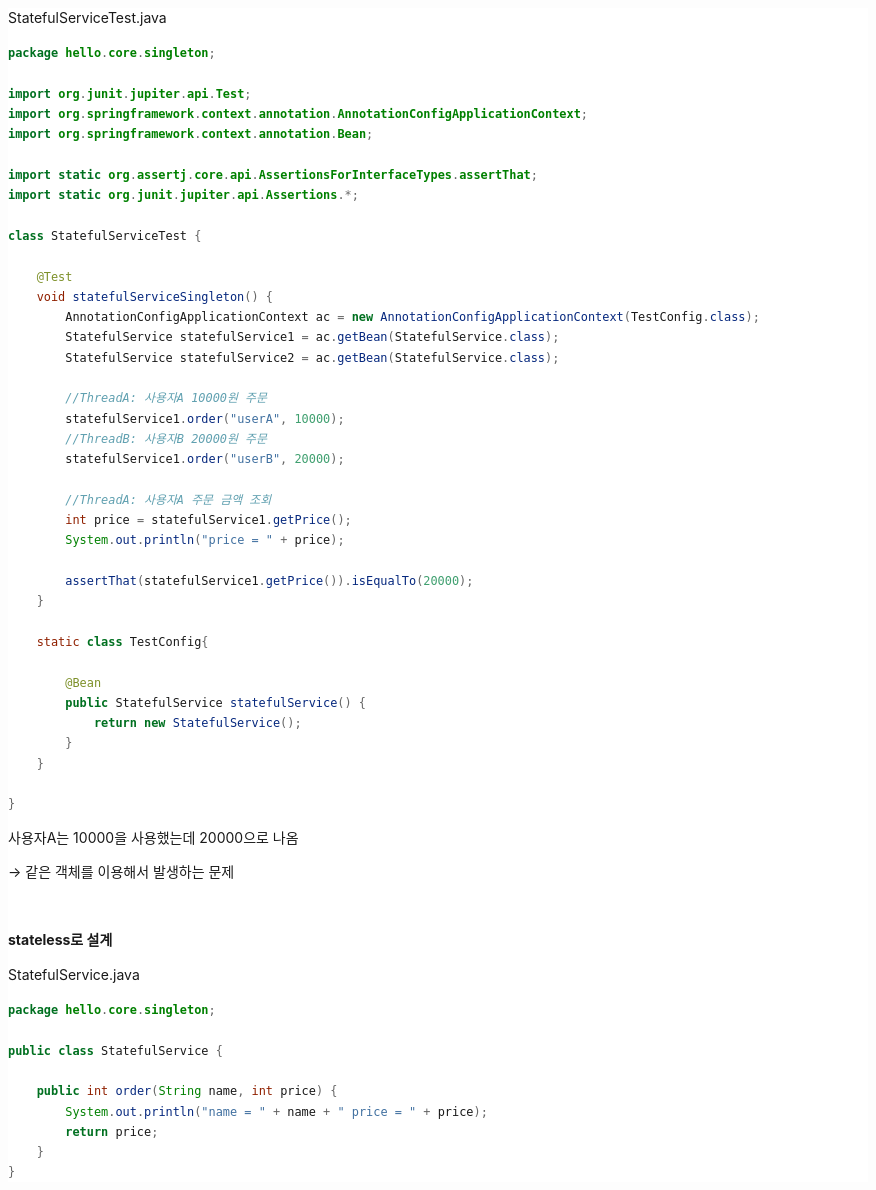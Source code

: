 StatefulServiceTest.java

```java
package hello.core.singleton;

import org.junit.jupiter.api.Test;
import org.springframework.context.annotation.AnnotationConfigApplicationContext;
import org.springframework.context.annotation.Bean;

import static org.assertj.core.api.AssertionsForInterfaceTypes.assertThat;
import static org.junit.jupiter.api.Assertions.*;

class StatefulServiceTest {

    @Test
    void statefulServiceSingleton() {
        AnnotationConfigApplicationContext ac = new AnnotationConfigApplicationContext(TestConfig.class);
        StatefulService statefulService1 = ac.getBean(StatefulService.class);
        StatefulService statefulService2 = ac.getBean(StatefulService.class);

        //ThreadA: 사용자A 10000원 주문
        statefulService1.order("userA", 10000);
        //ThreadB: 사용자B 20000원 주문
        statefulService1.order("userB", 20000);

        //ThreadA: 사용자A 주문 금액 조회
        int price = statefulService1.getPrice();
        System.out.println("price = " + price);

        assertThat(statefulService1.getPrice()).isEqualTo(20000);
    }

    static class TestConfig{

        @Bean
        public StatefulService statefulService() {
            return new StatefulService();
        }
    }

}
```

사용자A는 10000을 사용했는데 20000으로 나옴

→ 같은 객체를 이용해서 발생하는 문제

<br>

**stateless로 설계**

StatefulService.java

```java
package hello.core.singleton;

public class StatefulService {

    public int order(String name, int price) {
        System.out.println("name = " + name + " price = " + price);
        return price;
    }
}
```
